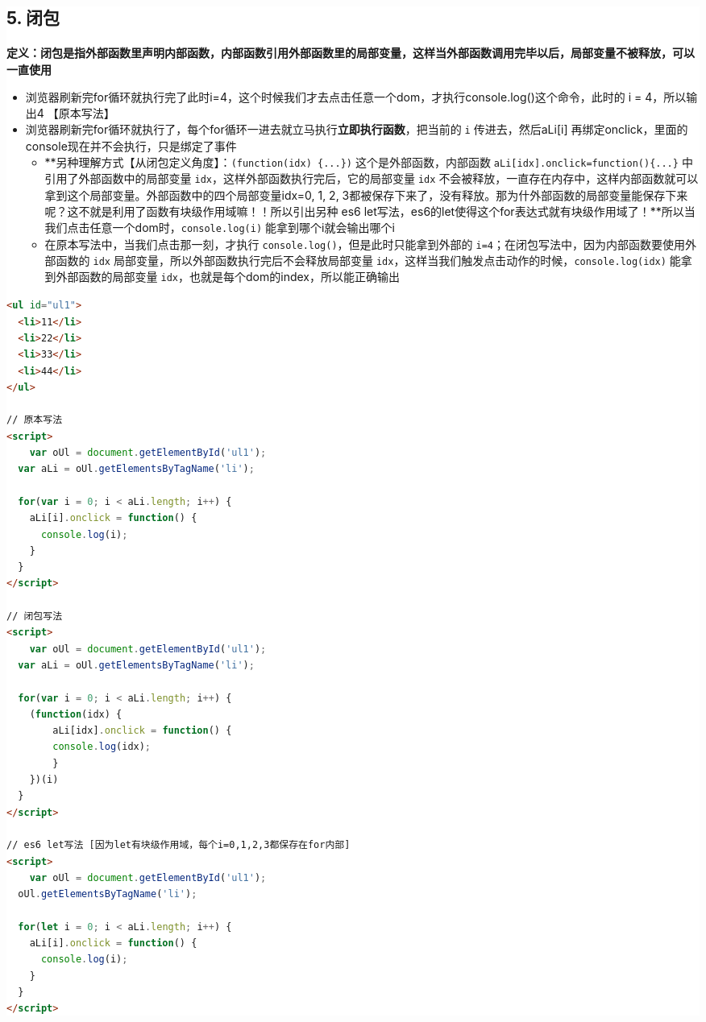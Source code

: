 


## 5. 闭包

**定义：闭包是指外部函数里声明内部函数，内部函数引用外部函数里的局部变量，这样当外部函数调用完毕以后，局部变量不被释放，可以一直使用**

- 浏览器刷新完for循环就执行完了此时i=4，这个时候我们才去点击任意一个dom，才执行console.log()这个命令，此时的 i = 4，所以输出4 【原本写法】
- 浏览器刷新完for循环就执行了，每个for循环一进去就立马执行**立即执行函数**，把当前的 `i` 传进去，然后aLi[i] 再绑定onclick，里面的console现在并不会执行，只是绑定了事件
  - **另种理解方式【从闭包定义角度】：`(function(idx) {...})` 这个是外部函数，内部函数 `aLi[idx].onclick=function(){...}` 中引用了外部函数中的局部变量 `idx`，这样外部函数执行完后，它的局部变量 `idx` 不会被释放，一直存在内存中，这样内部函数就可以拿到这个局部变量。外部函数中的四个局部变量idx=0, 1, 2, 3都被保存下来了，没有释放。那为什外部函数的局部变量能保存下来呢？这不就是利用了函数有块级作用域嘛！！所以引出另种 es6 let写法，es6的let使得这个for表达式就有块级作用域了！**所以当我们点击任意一个dom时，`console.log(i)` 能拿到哪个i就会输出哪个i
  - 在原本写法中，当我们点击那一刻，才执行 `console.log()`，但是此时只能拿到外部的 `i=4`；在闭包写法中，因为内部函数要使用外部函数的 `idx` 局部变量，所以外部函数执行完后不会释放局部变量 `idx`，这样当我们触发点击动作的时候，`console.log(idx)` 能拿到外部函数的局部变量 `idx`，也就是每个dom的index，所以能正确输出

```html
<ul id="ul1">
  <li>11</li>
  <li>22</li>
  <li>33</li>
  <li>44</li>
</ul>

// 原本写法
<script>
	var oUl = document.getElementById('ul1');
  var aLi = oUl.getElementsByTagName('li');
  
  for(var i = 0; i < aLi.length; i++) {
    aLi[i].onclick = function() {
      console.log(i);
    }
  }
</script>

// 闭包写法
<script>
	var oUl = document.getElementById('ul1');
  var aLi = oUl.getElementsByTagName('li');
  
  for(var i = 0; i < aLi.length; i++) {
    (function(idx) {
    	aLi[idx].onclick = function() {
      	console.log(idx);
    	} 
    })(i)
  }
</script>

// es6 let写法 [因为let有块级作用域，每个i=0,1,2,3都保存在for内部]
<script>
	var oUl = document.getElementById('ul1');
  oUl.getElementsByTagName('li');
  
  for(let i = 0; i < aLi.length; i++) {
    aLi[i].onclick = function() {
      console.log(i);
    } 
  }
</script>
```
